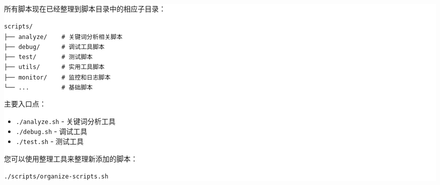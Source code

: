 所有脚本现在已经整理到脚本目录中的相应子目录：

```
scripts/
├── analyze/    # 关键词分析相关脚本
├── debug/      # 调试工具脚本
├── test/       # 测试脚本
├── utils/      # 实用工具脚本
├── monitor/    # 监控和日志脚本
└── ...         # 基础脚本
```

主要入口点：
- `./analyze.sh` - 关键词分析工具
- `./debug.sh` - 调试工具
- `./test.sh` - 测试工具

您可以使用整理工具来整理新添加的脚本：
```bash
./scripts/organize-scripts.sh
``` 